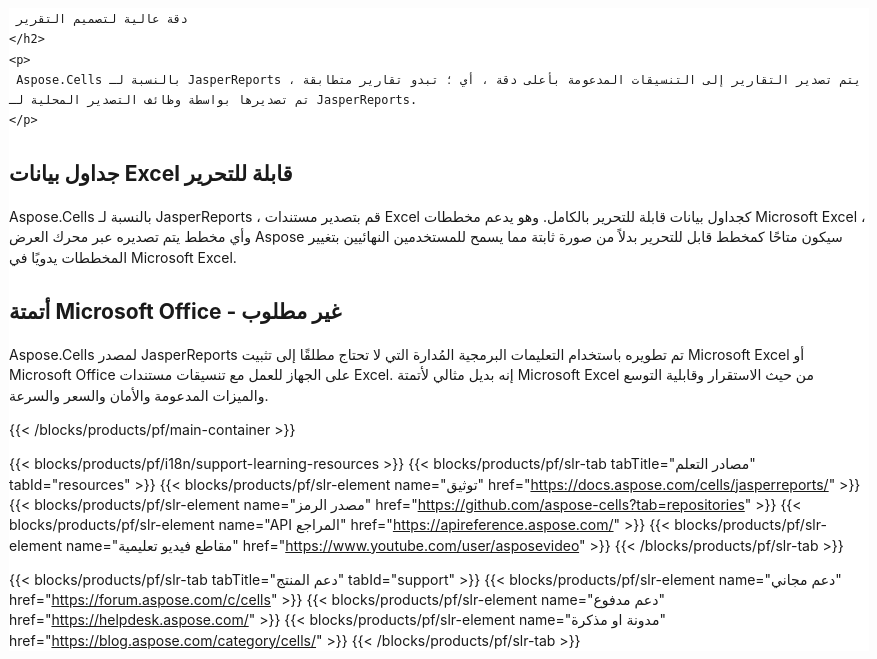      دقة عالية لتصميم التقرير
    </h2>
    <p>
     Aspose.Cells بالنسبة لـ JasperReports ، يتم تصدير التقارير إلى التنسيقات المدعومة بأعلى دقة ، أي ؛ تبدو تقارير متطابقة تم تصديرها بواسطة وظائف التصدير المحلية لـ JasperReports.
    </p>
   </div>
   <div class="col-lg-12">
    <h2 class="h2title">
     جداول بيانات Excel قابلة للتحرير
    </h2>
    <p>
     Aspose.Cells بالنسبة لـ JasperReports ، قم بتصدير مستندات Excel كجداول بيانات قابلة للتحرير بالكامل. وهو يدعم مخططات Microsoft Excel ، وأي مخطط يتم تصديره عبر محرك العرض Aspose سيكون متاحًا كمخطط قابل للتحرير بدلاً من صورة ثابتة مما يسمح للمستخدمين النهائيين بتغيير المخططات يدويًا في Microsoft Excel.
    </p>
   </div>
   <div class="col-lg-12">
    <h2 class="h2title">
     أتمتة Microsoft Office - غير مطلوب
    </h2>
    <p>
     Aspose.Cells لمصدر JasperReports تم تطويره باستخدام التعليمات البرمجية المُدارة التي لا تحتاج مطلقًا إلى تثبيت Microsoft Excel أو Microsoft Office على الجهاز للعمل مع تنسيقات مستندات Excel. إنه بديل مثالي لأتمتة Microsoft Excel من حيث الاستقرار وقابلية التوسع والميزات المدعومة والأمان والسعر والسرعة.
    </p>
   </div>
  </div>
 </div>
</div>


{{< /blocks/products/pf/main-container >}}


{{< blocks/products/pf/i18n/support-learning-resources >}}
{{< blocks/products/pf/slr-tab tabTitle="مصادر التعلم" tabId="resources" >}}
{{< blocks/products/pf/slr-element name="توثيق" href="https://docs.aspose.com/cells/jasperreports/" >}}
{{< blocks/products/pf/slr-element name="مصدر الرمز" href="https://github.com/aspose-cells?tab=repositories" >}}
{{< blocks/products/pf/slr-element name="API المراجع" href="https://apireference.aspose.com/" >}}
{{< blocks/products/pf/slr-element name="مقاطع فيديو تعليمية" href="https://www.youtube.com/user/asposevideo" >}}
{{< /blocks/products/pf/slr-tab >}}

{{< blocks/products/pf/slr-tab tabTitle="دعم المنتج" tabId="support" >}}
{{< blocks/products/pf/slr-element name="دعم مجاني" href="https://forum.aspose.com/c/cells" >}}
{{< blocks/products/pf/slr-element name="دعم مدفوع" href="https://helpdesk.aspose.com/" >}}
{{< blocks/products/pf/slr-element name="مدونة او مذكرة" href="https://blog.aspose.com/category/cells/" >}}
{{< /blocks/products/pf/slr-tab >}}
